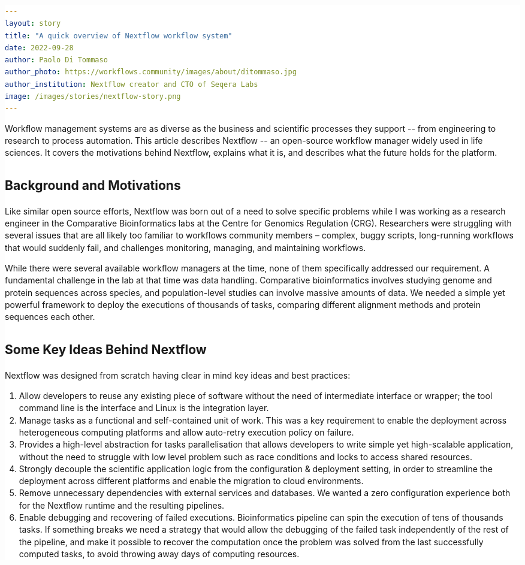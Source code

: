 ```yaml
---
layout: story
title: "A quick overview of Nextflow workflow system"
date: 2022-09-28
author: Paolo Di Tommaso
author_photo: https://workflows.community/images/about/ditommaso.jpg
author_institution: Nextflow creator and CTO of Seqera Labs
image: /images/stories/nextflow-story.png
---
```


Workflow management systems are as diverse as the business and scientific processes they support -- from engineering to research to process automation. This article describes Nextflow -- an open-source workflow manager widely used in life sciences. It covers the motivations behind Nextflow, explains what it is, and describes what the future holds for the platform.

## Background and Motivations

Like similar open source efforts, Nextflow was born out of a need to solve specific problems while I was working as a research engineer in the Comparative Bioinformatics labs at the Centre for Genomics Regulation (CRG). Researchers were struggling with several issues that are all likely too familiar to workflows community members – complex, buggy scripts, long-running workflows that would suddenly fail, and challenges monitoring, managing, and maintaining workflows.

While there were several available workflow managers at the time, none of them specifically addressed our requirement. A fundamental challenge in the lab at that time was data handling. Comparative bioinformatics involves studying genome and protein sequences across species, and population-level studies can involve massive amounts of data. We needed a simple yet powerful framework to deploy the executions of thousands of tasks, comparing different alignment methods and protein sequences each other. 

## Some Key Ideas Behind Nextflow

Nextflow was designed from scratch having clear in mind key ideas and best practices: 

1. Allow developers to reuse any existing piece of software without the need of intermediate interface or wrapper; the tool command line is the interface and Linux is the integration layer. 
2. Manage tasks as a functional and self-contained unit of work. This was a key requirement to enable the deployment across heterogeneous computing platforms and allow auto-retry execution policy on failure. 
3. Provides a high-level abstraction for tasks parallelisation that allows developers to write simple yet high-scalable application, without the need to struggle with low level problem such as race conditions  and locks to access shared resources.
4. Strongly decouple the scientific application logic from the configuration & deployment setting, in order to streamline the deployment across different platforms and enable the migration to cloud environments.   
5. Remove unnecessary dependencies with external services and databases. We wanted a zero configuration experience both for the Nextflow runtime and the resulting pipelines.
6. Enable debugging and recovering of failed executions. Bioinformatics pipeline can spin the execution of tens of thousands tasks. If something breaks we need a strategy that would allow the debugging of the failed task independently of the rest of the pipeline, and make it possible to recover the computation once the problem was solved from the last successfully computed tasks, to avoid throwing away days of computing resources.  
